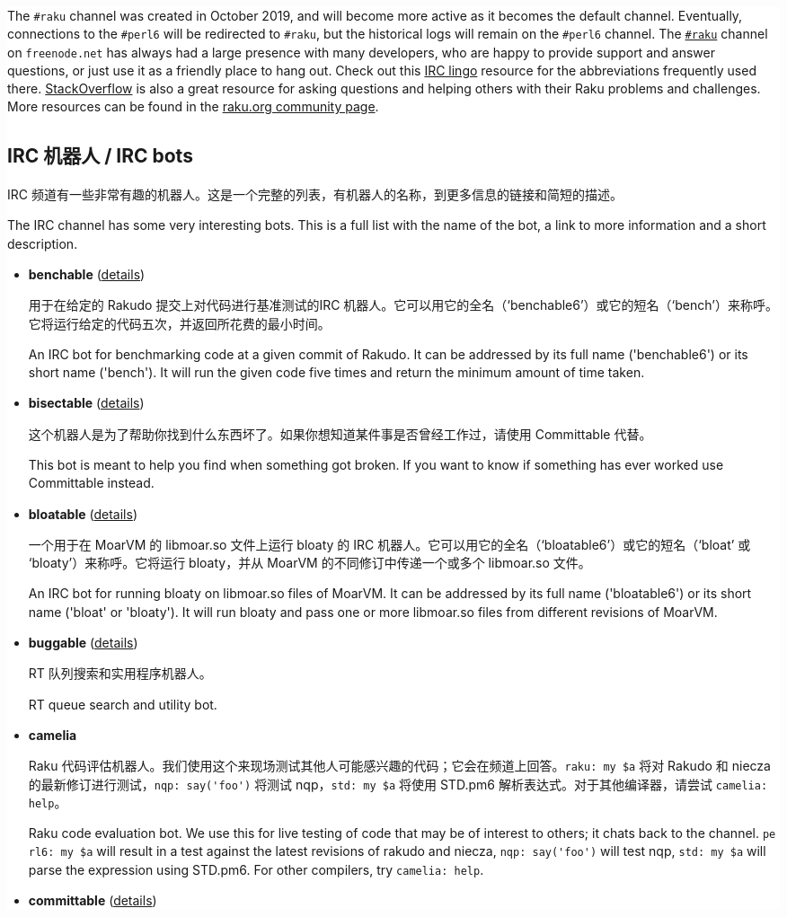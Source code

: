 The `#raku` channel was created in October 2019, and will become more active as it becomes the default channel. Eventually, connections to the `#perl6` will be redirected to `#raku`, but the historical logs will remain on the `#perl6` channel. The [`#raku`](https://raku.org/community/irc) channel on `freenode.net` has always had a large presence with many developers, who are happy to provide support and answer questions, or just use it as a friendly place to hang out. Check out this [IRC lingo](http://www.ircbeginner.com/ircinfo/abbreviations.html) resource for the abbreviations frequently used there. [StackOverflow](https://stackoverflow.com/questions/tagged/perl6) is also a great resource for asking questions and helping others with their Raku problems and challenges. More resources can be found in the [raku.org community page](https://raku.org/community/).

<a id="irc-%E6%9C%BA%E5%99%A8%E4%BA%BA--irc-bots"></a>
## IRC 机器人 / IRC bots

IRC 频道有一些非常有趣的机器人。这是一个完整的列表，有机器人的名称，到更多信息的链接和简短的描述。

The IRC channel has some very interesting bots. This is a full list with the name of the bot, a link to more information and a short description.

- **benchable** ([details](https://github.com/Raku/whateverable/wiki/Benchable))

  用于在给定的 Rakudo 提交上对代码进行基准测试的IRC 机器人。它可以用它的全名（‘benchable6’）或它的短名（‘bench’）来称呼。它将运行给定的代码五次，并返回所花费的最小时间。

  An IRC bot for benchmarking code at a given commit of Rakudo. It can be addressed by its full name ('benchable6') or its short name ('bench'). It will run the given code five times and return the minimum amount of time taken.

- **bisectable** ([details](https://github.com/Raku/whateverable/wiki/Bisectable))

  这个机器人是为了帮助你找到什么东西坏了。如果你想知道某件事是否曾经工作过，请使用 Committable 代替。

  This bot is meant to help you find when something got broken. If you want to know if something has ever worked use Committable instead.

- **bloatable** ([details](https://github.com/Raku/whateverable/wiki/Bloatable))

  一个用于在 MoarVM 的 libmoar.so 文件上运行 bloaty 的 IRC 机器人。它可以用它的全名（‘bloatable6’）或它的短名（‘bloat’ 或 ‘bloaty’）来称呼。它将运行 bloaty，并从 MoarVM 的不同修订中传递一个或多个 libmoar.so 文件。

  An IRC bot for running bloaty on libmoar.so files of MoarVM. It can be addressed by its full name ('bloatable6') or its short name ('bloat' or 'bloaty'). It will run bloaty and pass one or more libmoar.so files from different revisions of MoarVM.

- **buggable** ([details](https://github.com/raku-community-modules/perl6-buggable))
  
  RT 队列搜索和实用程序机器人。
  
  RT queue search and utility bot.

- **camelia**
  
  Raku 代码评估机器人。我们使用这个来现场测试其他人可能感兴趣的代码；它会在频道上回答。`raku: my $a` 将对 Rakudo 和 niecza 的最新修订进行测试，`nqp: say('foo')` 将测试 nqp，`std: my $a` 将使用 STD.pm6 解析表达式。对于其他编译器，请尝试 `camelia: help`。

  Raku code evaluation bot. We use this for live testing of code that may be of interest to others; it chats back to the channel. `perl6: my $a` will result in a test against the latest revisions of rakudo and niecza, `nqp: say('foo')` will test nqp, `std: my $a` will parse the expression using STD.pm6. For other compilers, try `camelia: help`.

- **committable** ([details](https://github.com/Raku/whateverable/wiki/Committable))

